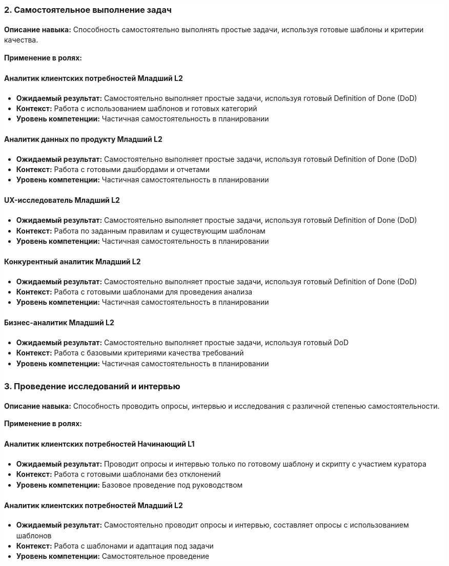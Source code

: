 ### 2. Самостоятельное выполнение задач

**Описание навыка:** Способность самостоятельно выполнять простые задачи, используя готовые шаблоны и критерии качества.

**Применение в ролях:**

#### Аналитик клиентских потребностей Младший L2
- **Ожидаемый результат:** Самостоятельно выполняет простые задачи, используя готовый Definition of Done (DoD)
- **Контекст:** Работа с использованием шаблонов и готовых категорий
- **Уровень компетенции:** Частичная самостоятельность в планировании

#### Аналитик данных по продукту Младший L2
- **Ожидаемый результат:** Самостоятельно выполняет простые задачи, используя готовый Definition of Done (DoD)
- **Контекст:** Работа с готовыми дашбордами и отчетами
- **Уровень компетенции:** Частичная самостоятельность в планировании

#### UX-исследователь Младший L2
- **Ожидаемый результат:** Самостоятельно выполняет простые задачи, используя готовый Definition of Done (DoD)
- **Контекст:** Работа по заданным правилам и существующим шаблонам
- **Уровень компетенции:** Частичная самостоятельность в планировании

#### Конкурентный аналитик Младший L2
- **Ожидаемый результат:** Самостоятельно выполняет простые задачи, используя готовый Definition of Done (DoD)
- **Контекст:** Работа с готовыми шаблонами для проведения анализа
- **Уровень компетенции:** Частичная самостоятельность в планировании

#### Бизнес-аналитик Младший L2
- **Ожидаемый результат:** Самостоятельно выполняет простые задачи, используя готовый DoD
- **Контекст:** Работа с базовыми критериями качества требований
- **Уровень компетенции:** Частичная самостоятельность в планировании

### 3. Проведение исследований и интервью

**Описание навыка:** Способность проводить опросы, интервью и исследования с различной степенью самостоятельности.

**Применение в ролях:**

#### Аналитик клиентских потребностей Начинающий L1
- **Ожидаемый результат:** Проводит опросы и интервью только по готовому шаблону и скрипту с участием куратора
- **Контекст:** Работа с готовыми шаблонами без отклонений
- **Уровень компетенции:** Базовое проведение под руководством

#### Аналитик клиентских потребностей Младший L2
- **Ожидаемый результат:** Самостоятельно проводит опросы и интервью, составляет опросы с использованием шаблонов
- **Контекст:** Работа с шаблонами и адаптация под задачи
- **Уровень компетенции:** Самостоятельное проведение
